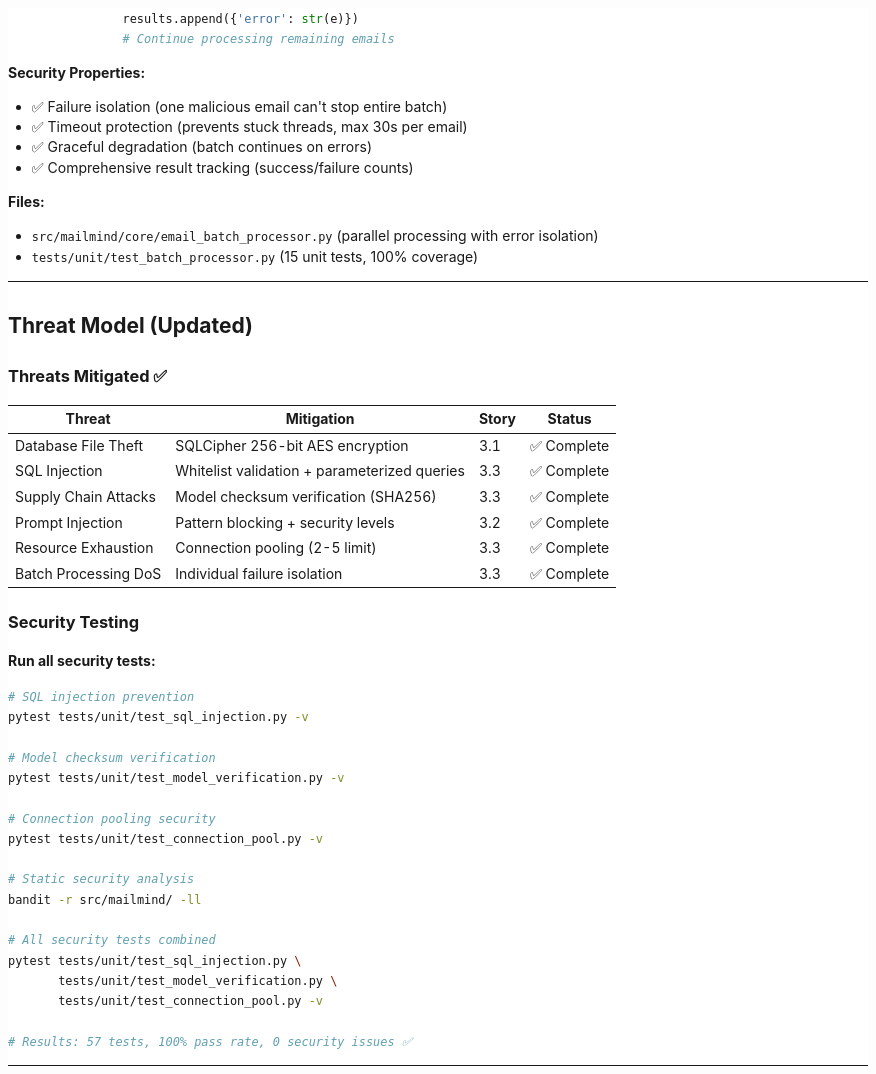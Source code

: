 ```python
                results.append({'error': str(e)})
                # Continue processing remaining emails
```

**Security Properties:**
- ✅ Failure isolation (one malicious email can't stop entire batch)
- ✅ Timeout protection (prevents stuck threads, max 30s per email)
- ✅ Graceful degradation (batch continues on errors)
- ✅ Comprehensive result tracking (success/failure counts)

**Files:**
- `src/mailmind/core/email_batch_processor.py` (parallel processing with error isolation)
- `tests/unit/test_batch_processor.py` (15 unit tests, 100% coverage)

---

## Threat Model (Updated)

### Threats Mitigated ✅

| Threat | Mitigation | Story | Status |
|--------|-----------|-------|--------|
| Database File Theft | SQLCipher 256-bit AES encryption | 3.1 | ✅ Complete |
| SQL Injection | Whitelist validation + parameterized queries | 3.3 | ✅ Complete |
| Supply Chain Attacks | Model checksum verification (SHA256) | 3.3 | ✅ Complete |
| Prompt Injection | Pattern blocking + security levels | 3.2 | ✅ Complete |
| Resource Exhaustion | Connection pooling (2-5 limit) | 3.3 | ✅ Complete |
| Batch Processing DoS | Individual failure isolation | 3.3 | ✅ Complete |

### Security Testing

**Run all security tests:**
```bash
# SQL injection prevention
pytest tests/unit/test_sql_injection.py -v

# Model checksum verification
pytest tests/unit/test_model_verification.py -v

# Connection pooling security
pytest tests/unit/test_connection_pool.py -v

# Static security analysis
bandit -r src/mailmind/ -ll

# All security tests combined
pytest tests/unit/test_sql_injection.py \
       tests/unit/test_model_verification.py \
       tests/unit/test_connection_pool.py -v

# Results: 57 tests, 100% pass rate, 0 security issues ✅
```

---